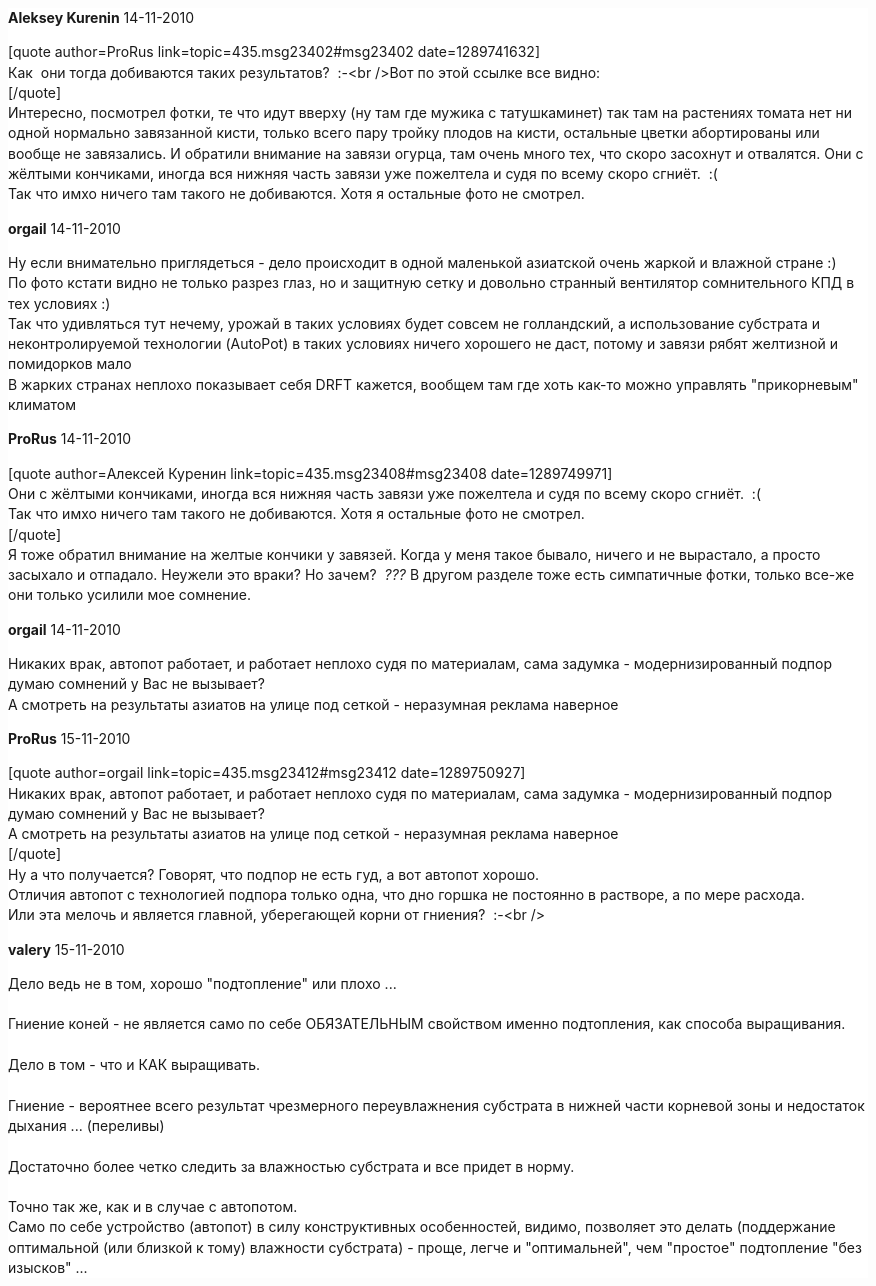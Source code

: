 **Aleksey Kurenin** 14-11-2010

[quote author=ProRus link=topic=435.msg23402#msg23402 date=1289741632]<br />Как&nbsp; они тогда добиваются таких результатов?&nbsp; :-\<br />Вот по этой ссылке все видно:&nbsp; <br />[/quote]<br />Интересно, посмотрел фотки, те что идут вверху (ну там где мужика с татушкаминет) так там на растениях томата нет ни одной нормально завязанной кисти, только всего пару тройку плодов на кисти, остальные цветки абортированы или вообще не завязались. И обратили внимание на завязи огурца, там очень много тех, что скоро засохнут и отвалятся. Они с жёлтыми кончиками, иногда вся нижняя часть завязи уже пожелтела и судя по всему скоро сгниёт.&nbsp; :(<br />Так что имхо ничего там такого не добиваются. Хотя я остальные фото не смотрел. 

**orgail** 14-11-2010

Ну если внимательно приглядеться - дело происходит в одной маленькой азиатской очень жаркой и влажной стране :)<br />По фото кстати видно не только разрез глаз, но и защитную сетку и довольно странный вентилятор сомнительного КПД в тех условиях :)<br />Так что удивляться тут нечему, урожай в таких условиях будет совсем не голландский, а использование субстрата и неконтролируемой технологии (AutoPot) в таких условиях ничего хорошего не даст, потому и завязи рябят желтизной и помидорков мало<br />В жарких странах неплохо показывает себя DRFT кажется, вообщем там где хоть как-то можно управлять &quot;прикорневым&quot; климатом<br />

**ProRus** 14-11-2010

[quote author=Алексей Куренин link=topic=435.msg23408#msg23408 date=1289749971]<br />Они с жёлтыми кончиками, иногда вся нижняя часть завязи уже пожелтела и судя по всему скоро сгниёт.&nbsp; :(<br />Так что имхо ничего там такого не добиваются. Хотя я остальные фото не смотрел.<br />[/quote]<br />Я тоже обратил внимание на желтые кончики у завязей. Когда у меня такое бывало, ничего и не вырастало, а просто засыхало и отпадало. Неужели это враки? Но зачем?&nbsp; *???* В другом разделе тоже есть симпатичные фотки, только все-же они только усилили мое сомнение.

**orgail** 14-11-2010

Никаких врак, автопот работает, и работает неплохо судя по материалам, сама задумка - модернизированный подпор думаю сомнений у Вас не вызывает?<br />А смотреть на результаты азиатов на улице под сеткой - неразумная реклама наверное<br />

**ProRus** 15-11-2010

[quote author=orgail link=topic=435.msg23412#msg23412 date=1289750927]<br />Никаких врак, автопот работает, и работает неплохо судя по материалам, сама задумка - модернизированный подпор думаю сомнений у Вас не вызывает?<br />А смотреть на результаты азиатов на улице под сеткой - неразумная реклама наверное<br />[/quote]<br />Ну а что получается? Говорят, что подпор не есть гуд, а вот автопот хорошо.<br />Отличия автопот с технологией подпора только одна, что дно горшка не постоянно в растворе, а по мере расхода.<br />Или эта мелочь и является главной, уберегающей корни от гниения?&nbsp; :-\<br />

**valery** 15-11-2010

Дело ведь не в том, хорошо &quot;подтопление&quot; или плохо ...<br /><br />Гниение коней - не является само по себе ОБЯЗАТЕЛЬНЫМ свойством именно подтопления, как способа выращивания.<br /><br />Дело в том - что и КАК выращивать.<br /><br />Гниение - вероятнее всего результат чрезмерного переувлажнения субстрата в нижней части корневой зоны и недостаток дыхания ... (переливы)<br /><br />Достаточно более четко следить за влажностью субстрата и все придет в норму.<br /><br />Точно так же, как и в случае с автопотом. <br />Само по себе устройство (автопот) в силу конструктивных особенностей, видимо, позволяет это делать (поддержание оптимальной (или близкой к тому) влажности субстрата) - проще, легче и &quot;оптимальней&quot;, чем &quot;простое&quot; подтопление &quot;без изысков&quot; ...
